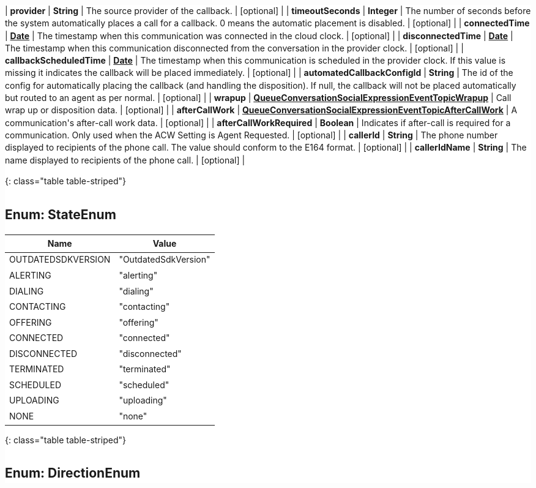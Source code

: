 | **provider**                  | **String**                                                                                                                  | The source provider of the callback.                                                                                                                                                     | [optional] |
| **timeoutSeconds**            | **Integer**                                                                                                                 | The number of seconds before the system automatically places a call for a callback. 0 means the automatic placement is disabled.                                                         | [optional] |
| **connectedTime**             | [**Date**](Date.md)                                                                                                         | The timestamp when this communication was connected in the cloud clock.                                                                                                                  | [optional] |
| **disconnectedTime**          | [**Date**](Date.md)                                                                                                         | The timestamp when this communication disconnected from the conversation in the provider clock.                                                                                          | [optional] |
| **callbackScheduledTime**     | [**Date**](Date.md)                                                                                                         | The timestamp when this communication is scheduled in the provider clock. If this value is missing it indicates the callback will be placed immediately.                                 | [optional] |
| **automatedCallbackConfigId** | **String**                                                                                                                  | The id of the config for automatically placing the callback (and handling the disposition). If null, the callback will not be placed automatically but routed to an agent as per normal. | [optional] |
| **wrapup**                    | [**QueueConversationSocialExpressionEventTopicWrapup**](QueueConversationSocialExpressionEventTopicWrapup.md)               | Call wrap up or disposition data.                                                                                                                                                        | [optional] |
| **afterCallWork**             | [**QueueConversationSocialExpressionEventTopicAfterCallWork**](QueueConversationSocialExpressionEventTopicAfterCallWork.md) | A communication&#39;s after-call work data.                                                                                                                                              | [optional] |
| **afterCallWorkRequired**     | **Boolean**                                                                                                                 | Indicates if after-call is required for a communication. Only used when the ACW Setting is Agent Requested.                                                                              | [optional] |
| **callerId**                  | **String**                                                                                                                  | The phone number displayed to recipients of the phone call. The value should conform to the E164 format.                                                                                 | [optional] |
| **callerIdName**              | **String**                                                                                                                  | The name displayed to recipients of the phone call.                                                                                                                                      | [optional] |

{: class="table table-striped"}

<a name="StateEnum"></a>

## Enum: StateEnum

| Name               | Value                          |
| ------------------ | ------------------------------ |
| OUTDATEDSDKVERSION | &quot;OutdatedSdkVersion&quot; |
| ALERTING           | &quot;alerting&quot;           |
| DIALING            | &quot;dialing&quot;            |
| CONTACTING         | &quot;contacting&quot;         |
| OFFERING           | &quot;offering&quot;           |
| CONNECTED          | &quot;connected&quot;          |
| DISCONNECTED       | &quot;disconnected&quot;       |
| TERMINATED         | &quot;terminated&quot;         |
| SCHEDULED          | &quot;scheduled&quot;          |
| UPLOADING          | &quot;uploading&quot;          |
| NONE               | &quot;none&quot;               |

{: class="table table-striped"}

<a name="DirectionEnum"></a>

## Enum: DirectionEnum
